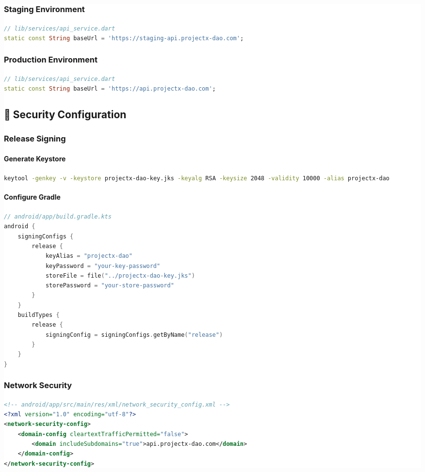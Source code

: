 ### Staging Environment
```dart
// lib/services/api_service.dart
static const String baseUrl = 'https://staging-api.projectx-dao.com';
```

### Production Environment
```dart
// lib/services/api_service.dart
static const String baseUrl = 'https://api.projectx-dao.com';
```

## 🔐 Security Configuration

### Release Signing

#### Generate Keystore
```bash
keytool -genkey -v -keystore projectx-dao-key.jks -keyalg RSA -keysize 2048 -validity 10000 -alias projectx-dao
```

#### Configure Gradle
```kotlin
// android/app/build.gradle.kts
android {
    signingConfigs {
        release {
            keyAlias = "projectx-dao"
            keyPassword = "your-key-password"
            storeFile = file("../projectx-dao-key.jks")
            storePassword = "your-store-password"
        }
    }
    buildTypes {
        release {
            signingConfig = signingConfigs.getByName("release")
        }
    }
}
```

### Network Security
```xml
<!-- android/app/src/main/res/xml/network_security_config.xml -->
<?xml version="1.0" encoding="utf-8"?>
<network-security-config>
    <domain-config cleartextTrafficPermitted="false">
        <domain includeSubdomains="true">api.projectx-dao.com</domain>
    </domain-config>
</network-security-config>
```
